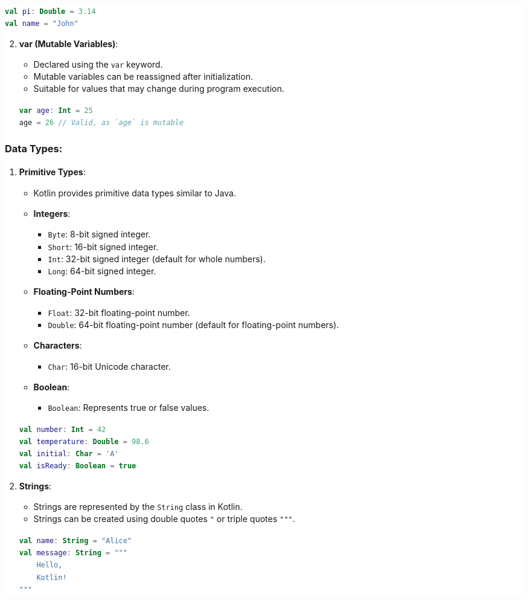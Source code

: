    ```kotlin
   val pi: Double = 3.14
   val name = "John"
   ```

2. **var (Mutable Variables)**:

   - Declared using the `var` keyword.
   - Mutable variables can be reassigned after initialization.
   - Suitable for values that may change during program execution.

   ```kotlin
   var age: Int = 25
   age = 26 // Valid, as `age` is mutable
   ```

### Data Types:

1. **Primitive Types**:

   - Kotlin provides primitive data types similar to Java.

   - **Integers**:

     - `Byte`: 8-bit signed integer.
     - `Short`: 16-bit signed integer.
     - `Int`: 32-bit signed integer (default for whole numbers).
     - `Long`: 64-bit signed integer.

   - **Floating-Point Numbers**:

     - `Float`: 32-bit floating-point number.
     - `Double`: 64-bit floating-point number (default for floating-point numbers).

   - **Characters**:

     - `Char`: 16-bit Unicode character.

   - **Boolean**:
     - `Boolean`: Represents true or false values.

   ```kotlin
   val number: Int = 42
   val temperature: Double = 98.6
   val initial: Char = 'A'
   val isReady: Boolean = true
   ```

2. **Strings**:

   - Strings are represented by the `String` class in Kotlin.
   - Strings can be created using double quotes `"` or triple quotes `"""`.

   ```kotlin
   val name: String = "Alice"
   val message: String = """
       Hello,
       Kotlin!
   """
   ```
